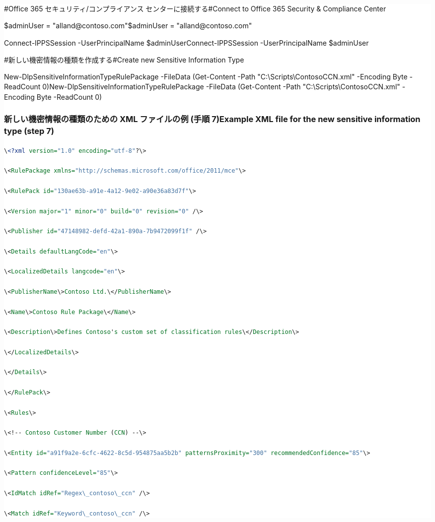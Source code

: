 <td align="left"><p><span data-ttu-id="af1e1-326">#Office 365 セキュリティ/コンプライアンス センターに接続する</span><span class="sxs-lookup"><span data-stu-id="af1e1-326">#Connect to Office 365 Security &amp; Compliance Center</span></span></p>
<p><span data-ttu-id="af1e1-327">$adminUser = &quot;alland@contoso.com&quot;</span><span class="sxs-lookup"><span data-stu-id="af1e1-327">$adminUser = &quot;alland@contoso.com&quot;</span></span></p>
<p><span data-ttu-id="af1e1-328">Connect-IPPSSession -UserPrincipalName $adminUser</span><span class="sxs-lookup"><span data-stu-id="af1e1-328">Connect-IPPSSession -UserPrincipalName $adminUser</span></span></p>
<p><span data-ttu-id="af1e1-329">#新しい機密情報の種類を作成する</span><span class="sxs-lookup"><span data-stu-id="af1e1-329">#Create new Sensitive Information Type</span></span></p>
<p><span data-ttu-id="af1e1-330">New-DlpSensitiveInformationTypeRulePackage -FileData (Get-Content -Path &quot;C:\Scripts\ContosoCCN.xml&quot; -Encoding Byte -ReadCount 0)</span><span class="sxs-lookup"><span data-stu-id="af1e1-330">New-DlpSensitiveInformationTypeRulePackage -FileData (Get-Content -Path &quot;C:\Scripts\ContosoCCN.xml&quot; -Encoding Byte -ReadCount 0)</span></span></p></td>
</tr>
</tbody>
</table>

### <a name="example-xml-file-for-the-new-sensitive-information-type-step-7"></a><span data-ttu-id="af1e1-331">新しい機密情報の種類のための XML ファイルの例 (手順 7)</span><span class="sxs-lookup"><span data-stu-id="af1e1-331">Example XML file for the new sensitive information type (step 7)</span></span>
```xml
\<?xml version="1.0" encoding="utf-8"?\>

\<RulePackage xmlns="http://schemas.microsoft.com/office/2011/mce"\>

\<RulePack id="130ae63b-a91e-4a12-9e02-a90e36a83d7f"\>

\<Version major="1" minor="0" build="0" revision="0" /\>

\<Publisher id="47148982-defd-42a1-890a-7b9472099f1f" /\>

\<Details defaultLangCode="en"\>

\<LocalizedDetails langcode="en"\>

\<PublisherName\>Contoso Ltd.\</PublisherName\>

\<Name\>Contoso Rule Package\</Name\>

\<Description\>Defines Contoso's custom set of classification rules\</Description\>

\</LocalizedDetails\>

\</Details\>

\</RulePack\>

\<Rules\>

\<!-- Contoso Customer Number (CCN) --\>

\<Entity id="a91f9a2e-6cfc-4622-8c5d-954875aa5b2b" patternsProximity="300" recommendedConfidence="85"\>

\<Pattern confidenceLevel="85"\>

\<IdMatch idRef="Regex\_contoso\_ccn" /\>

\<Match idRef="Keyword\_contoso\_ccn" /\>

```